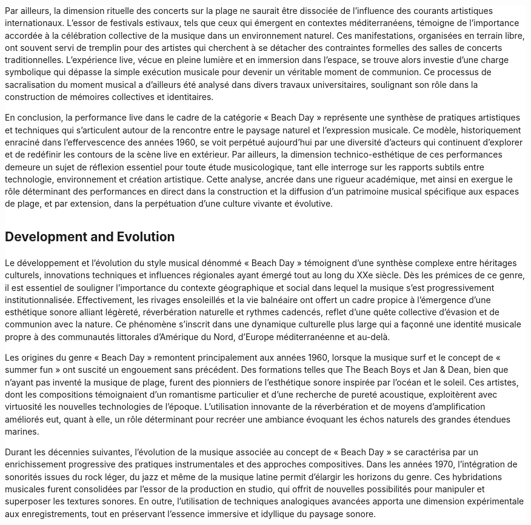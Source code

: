 Par ailleurs, la dimension rituelle des concerts sur la plage ne saurait être dissociée de
l’influence des courants artistiques internationaux. L’essor de festivals estivaux, tels que ceux
qui émergent en contextes méditerranéens, témoigne de l’importance accordée à la célébration
collective de la musique dans un environnement naturel. Ces manifestations, organisées en terrain
libre, ont souvent servi de tremplin pour des artistes qui cherchent à se détacher des contraintes
formelles des salles de concerts traditionnelles. L’expérience live, vécue en pleine lumière et en
immersion dans l’espace, se trouve alors investie d’une charge symbolique qui dépasse la simple
exécution musicale pour devenir un véritable moment de communion. Ce processus de sacralisation du
moment musical a d’ailleurs été analysé dans divers travaux universitaires, soulignant son rôle dans
la construction de mémoires collectives et identitaires.

En conclusion, la performance live dans le cadre de la catégorie « Beach Day » représente une
synthèse de pratiques artistiques et techniques qui s’articulent autour de la rencontre entre le
paysage naturel et l’expression musicale. Ce modèle, historiquement enraciné dans l’effervescence
des années 1960, se voit perpétué aujourd’hui par une diversité d’acteurs qui continuent d’explorer
et de redéfinir les contours de la scène live en extérieur. Par ailleurs, la dimension
technico-esthétique de ces performances demeure un sujet de réflexion essentiel pour toute étude
musicologique, tant elle interroge sur les rapports subtils entre technologie, environnement et
création artistique. Cette analyse, ancrée dans une rigueur académique, met ainsi en exergue le rôle
déterminant des performances en direct dans la construction et la diffusion d’un patrimoine musical
spécifique aux espaces de plage, et par extension, dans la perpétuation d’une culture vivante et
évolutive.

## Development and Evolution

Le développement et l’évolution du style musical dénommé « Beach Day » témoignent d’une synthèse
complexe entre héritages culturels, innovations techniques et influences régionales ayant émergé
tout au long du XXe siècle. Dès les prémices de ce genre, il est essentiel de souligner l’importance
du contexte géographique et social dans lequel la musique s’est progressivement institutionnalisée.
Effectivement, les rivages ensoleillés et la vie balnéaire ont offert un cadre propice à l’émergence
d’une esthétique sonore alliant légèreté, réverbération naturelle et rythmes cadencés, reflet d’une
quête collective d’évasion et de communion avec la nature. Ce phénomène s’inscrit dans une dynamique
culturelle plus large qui a façonné une identité musicale propre à des communautés littorales
d’Amérique du Nord, d’Europe méditerranéenne et au-delà.

Les origines du genre « Beach Day » remontent principalement aux années 1960, lorsque la musique
surf et le concept de « summer fun » ont suscité un engouement sans précédent. Des formations telles
que The Beach Boys et Jan & Dean, bien que n’ayant pas inventé la musique de plage, furent des
pionniers de l’esthétique sonore inspirée par l’océan et le soleil. Ces artistes, dont les
compositions témoignaient d’un romantisme particulier et d’une recherche de pureté acoustique,
exploitèrent avec virtuosité les nouvelles technologies de l’époque. L’utilisation innovante de la
réverbération et de moyens d’amplification améliorés eut, quant à elle, un rôle déterminant pour
recréer une ambiance évoquant les échos naturels des grandes étendues marines.

Durant les décennies suivantes, l’évolution de la musique associée au concept de « Beach Day » se
caractérisa par un enrichissement progressive des pratiques instrumentales et des approches
compositives. Dans les années 1970, l’intégration de sonorités issues du rock léger, du jazz et même
de la musique latine permit d’élargir les horizons du genre. Ces hybridations musicales furent
consolidées par l’essor de la production en studio, qui offrit de nouvelles possibilités pour
manipuler et superposer les textures sonores. En outre, l’utilisation de techniques analogiques
avancées apporta une dimension expérimentale aux enregistrements, tout en préservant l’essence
immersive et idyllique du paysage sonore.
